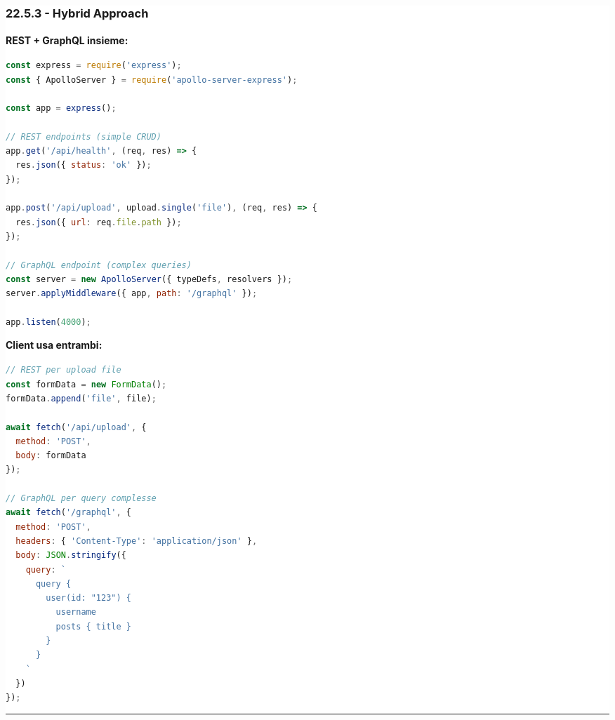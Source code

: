 ### 22.5.3 - Hybrid Approach

**REST + GraphQL insieme:**

```javascript
const express = require('express');
const { ApolloServer } = require('apollo-server-express');

const app = express();

// REST endpoints (simple CRUD)
app.get('/api/health', (req, res) => {
  res.json({ status: 'ok' });
});

app.post('/api/upload', upload.single('file'), (req, res) => {
  res.json({ url: req.file.path });
});

// GraphQL endpoint (complex queries)
const server = new ApolloServer({ typeDefs, resolvers });
server.applyMiddleware({ app, path: '/graphql' });

app.listen(4000);
```

**Client usa entrambi:**

```javascript
// REST per upload file
const formData = new FormData();
formData.append('file', file);

await fetch('/api/upload', {
  method: 'POST',
  body: formData
});

// GraphQL per query complesse
await fetch('/graphql', {
  method: 'POST',
  headers: { 'Content-Type': 'application/json' },
  body: JSON.stringify({
    query: `
      query {
        user(id: "123") {
          username
          posts { title }
        }
      }
    `
  })
});
```

---